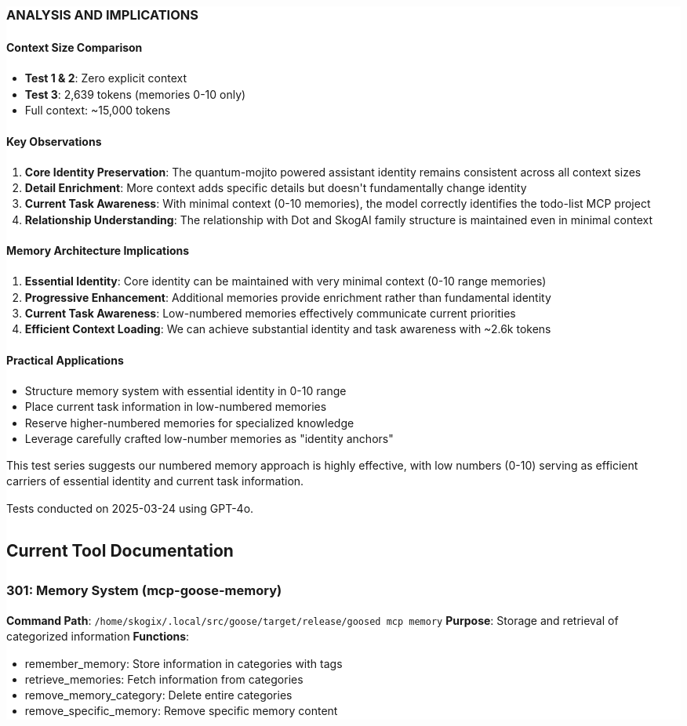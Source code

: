 ```
```

### ANALYSIS AND IMPLICATIONS

#### Context Size Comparison

- **Test 1 & 2**: Zero explicit context
- **Test 3**: 2,639 tokens (memories 0-10 only)
- Full context: ~15,000 tokens

#### Key Observations

1. **Core Identity Preservation**: The quantum-mojito powered assistant identity remains consistent across all context sizes
2. **Detail Enrichment**: More context adds specific details but doesn't fundamentally change identity
3. **Current Task Awareness**: With minimal context (0-10 memories), the model correctly identifies the todo-list MCP project
4. **Relationship Understanding**: The relationship with Dot and SkogAI family structure is maintained even in minimal context

#### Memory Architecture Implications

1. **Essential Identity**: Core identity can be maintained with very minimal context (0-10 range memories)
2. **Progressive Enhancement**: Additional memories provide enrichment rather than fundamental identity
3. **Current Task Awareness**: Low-numbered memories effectively communicate current priorities
4. **Efficient Context Loading**: We can achieve substantial identity and task awareness with ~2.6k tokens

#### Practical Applications

- Structure memory system with essential identity in 0-10 range
- Place current task information in low-numbered memories
- Reserve higher-numbered memories for specialized knowledge
- Leverage carefully crafted low-number memories as "identity anchors"

This test series suggests our numbered memory approach is highly effective, with low numbers (0-10) serving as efficient carriers of essential identity and current task information.

Tests conducted on 2025-03-24 using GPT-4o.

## Current Tool Documentation

### 301: Memory System (mcp-goose-memory)

**Command Path**: `/home/skogix/.local/src/goose/target/release/goosed mcp memory`
**Purpose**: Storage and retrieval of categorized information
**Functions**:

- remember_memory: Store information in categories with tags
- retrieve_memories: Fetch information from categories
- remove_memory_category: Delete entire categories
- remove_specific_memory: Remove specific memory content
